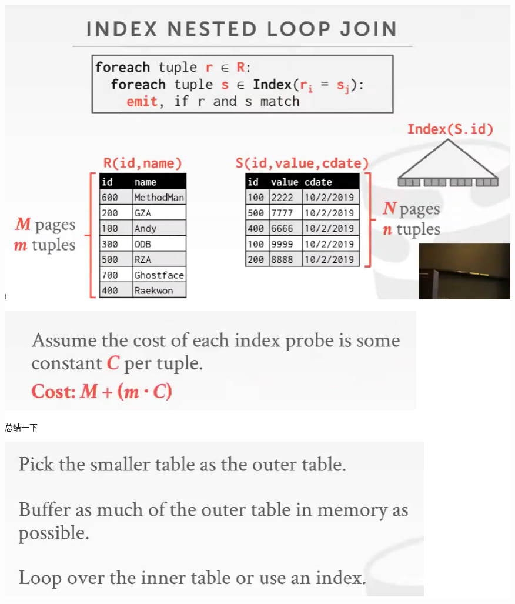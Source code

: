 ![image-20220223204332652](images/image-20220223204332652.png)

![image-20220223204404708](images/image-20220223204404708.png)

总结一下

![image-20220223204755571](images/image-20220223204755571.png)
